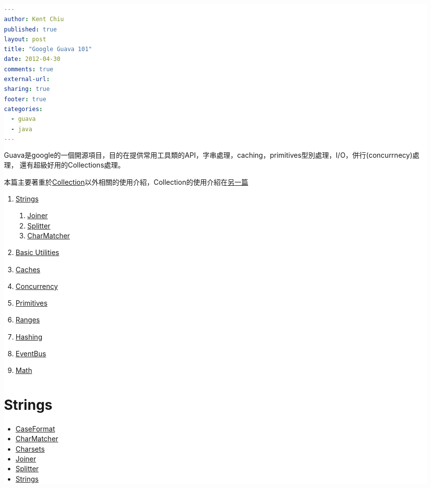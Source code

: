 ```yaml
---
author: Kent Chiu
published: true
layout: post
title: "Google Guava 101"
date: 2012-04-30
comments: true
external-url:
sharing: true
footer: true
categories:
  - guava
  - java
---
```




Guava是google的一個開源項目，目的在提供常用工具類的API，字串處理，caching，primitives型別處理，I/O，併行(concurrnecy)處理，
還有超級好用的Collections處理。

本篇主要著重於[Collection](http://wiki.kent-chiu.com/doku.php?id=java:google_guava_-_collection_101 "java:google_guava_-_collection_101")以外相關的使用介紹，Collection的使用介紹在[另一篇](http://wiki.kent-chiu.com/doku.php?id=java:google_guava_-_collection_101 "java:google_guava_-_collection_101")

1.  [Strings](#strings "java:google_guava_101 ↵")
    1.  [Joiner](#joiner "java:google_guava_101 ↵")
    2.  [Splitter](#splitter "java:google_guava_101 ↵")
    3.  [CharMatcher](#charmatcher "java:google_guava_101 ↵")

2.  [Basic Utilities](#basic_utilities "java:google_guava_101 ↵")
3.  [Caches](#caches "java:google_guava_101 ↵")
4.  [Concurrency](#concurrency "java:google_guava_101 ↵")
5.  [Primitives](#primitives "java:google_guava_101 ↵")
6.  [Ranges](#ranges "java:google_guava_101 ↵")
7.  [Hashing](#hashing "java:google_guava_101 ↵")
8.  [EventBus](#eventbus "java:google_guava_101 ↵")
9.  [Math](#math "java:google_guava_101 ↵")

Strings
=======

-   [CaseFormat](http://guava-libraries.googlecode.com/svn/trunk/javadoc/com/google/common/base/CaseFormat.html "http://guava-libraries.googlecode.com/svn/trunk/javadoc/com/google/common/base/CaseFormat.html")
-   [CharMatcher](http://guava-libraries.googlecode.com/svn/trunk/javadoc/com/google/common/base/CharMatcher.html "http://guava-libraries.googlecode.com/svn/trunk/javadoc/com/google/common/base/CharMatcher.html")
-   [Charsets](http://guava-libraries.googlecode.com/svn/trunk/javadoc/com/google/common/base/Charsets.html "http://guava-libraries.googlecode.com/svn/trunk/javadoc/com/google/common/base/Charsets.html")
-   [Joiner](http://guava-libraries.googlecode.com/svn/trunk/javadoc/com/google/common/base/Joiner.html "http://guava-libraries.googlecode.com/svn/trunk/javadoc/com/google/common/base/Joiner.html")
-   [Splitter](http://guava-libraries.googlecode.com/svn/trunk/javadoc/com/google/common/base/Splitter.html "http://guava-libraries.googlecode.com/svn/trunk/javadoc/com/google/common/base/Splitter.html")
-   [Strings](http://guava-libraries.googlecode.com/svn/trunk/javadoc/com/google/common/base/Strings.html "http://guava-libraries.googlecode.com/svn/trunk/javadoc/com/google/common/base/Strings.html")
